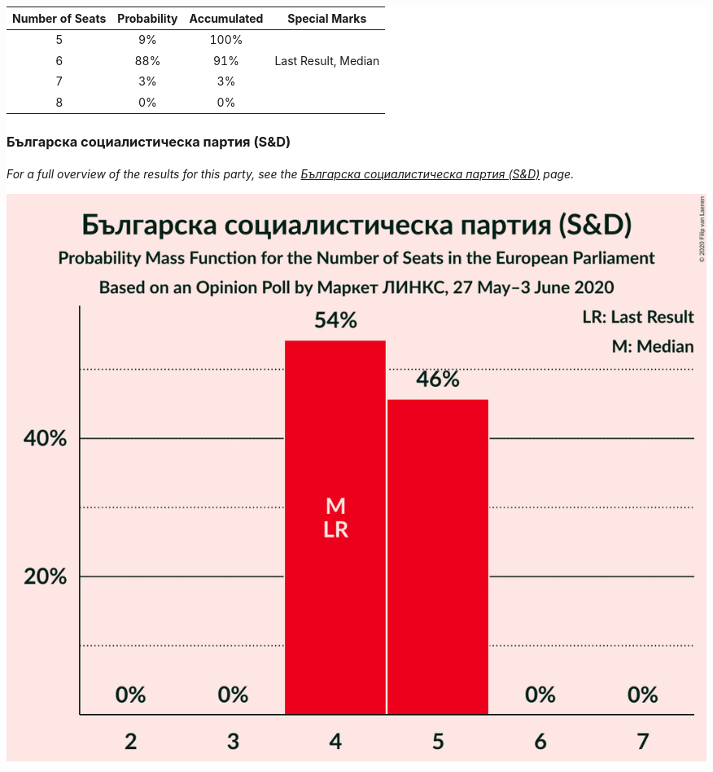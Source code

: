 | Number of Seats | Probability | Accumulated | Special Marks |
|:---------------:|:-----------:|:-----------:|:-------------:|
| 5 | 9% | 100% |  |
| 6 | 88% | 91% | Last Result, Median |
| 7 | 3% | 3% |  |
| 8 | 0% | 0% |  |

### Българска социалистическа партия (S&D)

*For a full overview of the results for this party, see the [Българска социалистическа партия (S&D)](party-българскасоциалистическапартияsd.html) page.*

![Graph with seats probability mass function not yet produced](2020-06-03-МаркетЛИНКС-seats-pmf-българскасоциалистическапартияsd.png "Seats Probability Mass Function")
